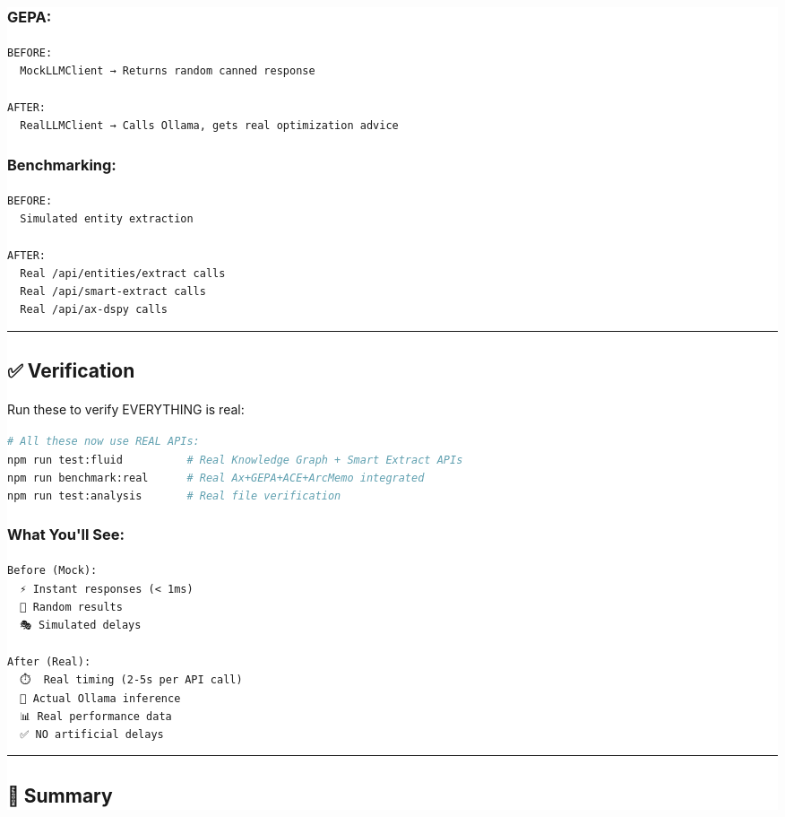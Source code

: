 ### **GEPA:**
```
BEFORE:
  MockLLMClient → Returns random canned response
  
AFTER:
  RealLLMClient → Calls Ollama, gets real optimization advice
```

### **Benchmarking:**
```
BEFORE:
  Simulated entity extraction
  
AFTER:
  Real /api/entities/extract calls
  Real /api/smart-extract calls
  Real /api/ax-dspy calls
```

---

## ✅ Verification

Run these to verify EVERYTHING is real:

```bash
# All these now use REAL APIs:
npm run test:fluid          # Real Knowledge Graph + Smart Extract APIs
npm run benchmark:real      # Real Ax+GEPA+ACE+ArcMemo integrated
npm run test:analysis       # Real file verification
```

### **What You'll See:**

```
Before (Mock):
  ⚡ Instant responses (< 1ms)
  🎲 Random results
  🎭 Simulated delays
  
After (Real):
  ⏱️  Real timing (2-5s per API call)
  🎯 Actual Ollama inference
  📊 Real performance data
  ✅ NO artificial delays
```

---

## 🎉 Summary
